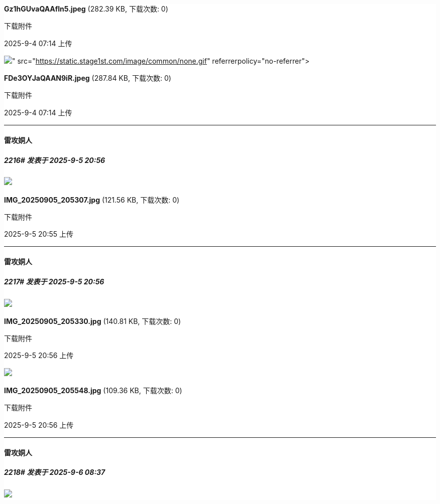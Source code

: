 <strong>Gz1hGUvaQAAfln5.jpeg</strong> (282.39 KB, 下载次数: 0)

下载附件

2025-9-4 07:14 上传

<img src="https://img.stage1st.com/forum/202509/04/071408n9mf0b9bld9zmza0.jpeg" referrerpolicy="no-referrer">" src="https://static.stage1st.com/image/common/none.gif" referrerpolicy="no-referrer">

<strong>FDe3OYJaQAAN9iR.jpeg</strong> (287.84 KB, 下载次数: 0)

下载附件

2025-9-4 07:14 上传


*****

####  雷攻姛人  
##### 2216#       发表于 2025-9-5 20:56

<img src="https://img.stage1st.com/forum/202509/05/205558flzstt33js44z344.jpg" referrerpolicy="no-referrer">

<strong>IMG_20250905_205307.jpg</strong> (121.56 KB, 下载次数: 0)

下载附件

2025-9-5 20:55 上传

*****

####  雷攻姛人  
##### 2217#       发表于 2025-9-5 20:56

<img src="https://img.stage1st.com/forum/202509/05/205618o300088xxnvfqngq.jpg" referrerpolicy="no-referrer">

<strong>IMG_20250905_205330.jpg</strong> (140.81 KB, 下载次数: 0)

下载附件

2025-9-5 20:56 上传

<img src="https://img.stage1st.com/forum/202509/05/205624mqg3z5hnad57xghl.jpg" referrerpolicy="no-referrer">

<strong>IMG_20250905_205548.jpg</strong> (109.36 KB, 下载次数: 0)

下载附件

2025-9-5 20:56 上传


*****

####  雷攻姛人  
##### 2218#       发表于 2025-9-6 08:37

<img src="https://p.sda1.dev/26/1731fdab46a0975079a020b16ef3a18a/image.jpg" referrerpolicy="no-referrer">

